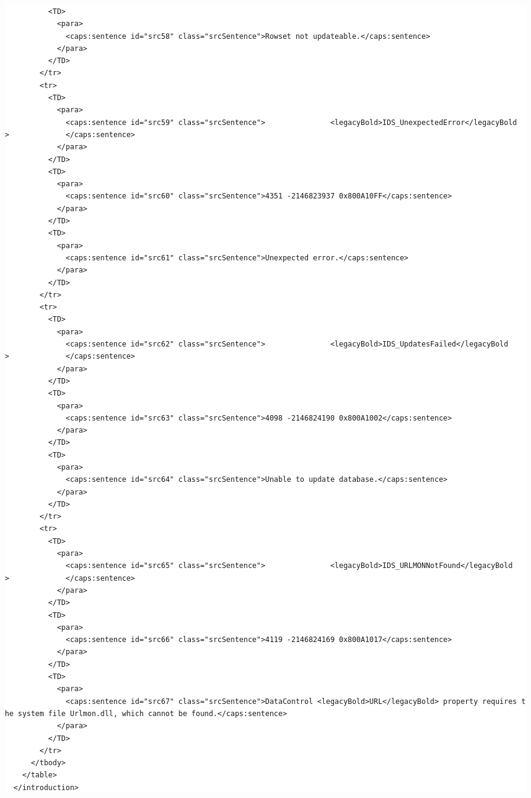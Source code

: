               <TD>
                <para>
                  <caps:sentence id="src58" class="srcSentence">Rowset not updateable.</caps:sentence>
                </para>
              </TD>
            </tr>
            <tr>
              <TD>
                <para>
                  <caps:sentence id="src59" class="srcSentence">               <legacyBold>IDS_UnexpectedError</legacyBold>             </caps:sentence>
                </para>
              </TD>
              <TD>
                <para>
                  <caps:sentence id="src60" class="srcSentence">4351 -2146823937 0x800A10FF</caps:sentence>
                </para>
              </TD>
              <TD>
                <para>
                  <caps:sentence id="src61" class="srcSentence">Unexpected error.</caps:sentence>
                </para>
              </TD>
            </tr>
            <tr>
              <TD>
                <para>
                  <caps:sentence id="src62" class="srcSentence">               <legacyBold>IDS_UpdatesFailed</legacyBold>             </caps:sentence>
                </para>
              </TD>
              <TD>
                <para>
                  <caps:sentence id="src63" class="srcSentence">4098 -2146824190 0x800A1002</caps:sentence>
                </para>
              </TD>
              <TD>
                <para>
                  <caps:sentence id="src64" class="srcSentence">Unable to update database.</caps:sentence>
                </para>
              </TD>
            </tr>
            <tr>
              <TD>
                <para>
                  <caps:sentence id="src65" class="srcSentence">               <legacyBold>IDS_URLMONNotFound</legacyBold>             </caps:sentence>
                </para>
              </TD>
              <TD>
                <para>
                  <caps:sentence id="src66" class="srcSentence">4119 -2146824169 0x800A1017</caps:sentence>
                </para>
              </TD>
              <TD>
                <para>
                  <caps:sentence id="src67" class="srcSentence">DataControl <legacyBold>URL</legacyBold> property requires the system file Urlmon.dll, which cannot be found.</caps:sentence>
                </para>
              </TD>
            </tr>
          </tbody>
        </table>
      </introduction>